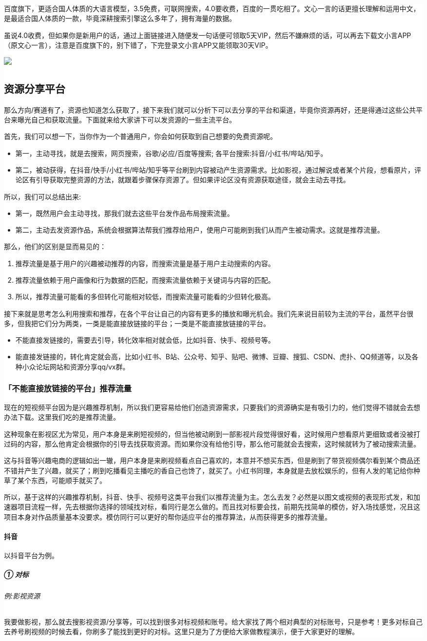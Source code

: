 百度旗下，更适合国人体质的大语言模型，3.5免费，可联网搜索，4.0要收费，百度的一贯吃相了。文心一言的话更擅长理解和运用中文，是最适合国人体质的一款，毕竟深耕搜索引擎这么多年了，拥有海量的数据。

虽说4.0收费，但如果你是新用户的话，通过上面链接进入随便发一句话便可领取5天VIP，然后不嫌麻烦的话，可以再去下载文小言APP（原文心一言），注意是百度旗下的，别下错了，下完登录文小言APP又能领取30天VIP。

![](img/e8700c46995849315ddd0f26e457666c.png)

## 资源分享平台

那么方向/赛道有了，资源也知道怎么获取了，接下来我们就可以分析下可以去分享的平台和渠道，毕竟你资源再好，还是得通过这些公共平台来曝光自己和获取流量。下面就来给大家讲下可以发资源的一些主流平台。

首先，我们可以想一下，当你作为一个普通用户，你会如何获取到自己想要的免费资源呢。

*   第一，主动寻找，就是去搜索，网页搜索，谷歌/必应/百度等搜索; 各平台搜索:抖音/小红书/哔站/知乎。

*   第二，被动获得，在抖音/快手/小红书/哔站/知乎等平台刷到内容被动产生资源需求。比如影视，通过解说或者某个片段，想看原片，评论区有引导获取完整资源的方法，就跟着步骤保存资源了。但如果评论区没有资源获取途径，就会主动去寻找。

所以，我们可以总结出来:

*   第一，既然用户会主动寻找，那我们就去这些平台发作品布局搜索流量。

*   第二，主动去发资源作品，系统会根据算法帮我们推荐给用户，使用户可能刷到我们从而产生被动需求。这就是推荐流量。

那么，他们的区别是显而易见的：​

1.  推荐流量是基于用户的兴趣被动推荐的内容，而搜索流量是基于用户主动搜索的内容。

1.  推荐流量依赖于用户画像和行为数据的匹配，而搜索流量依赖于关键词与内容的匹配。

1.  所以，推荐流量可能看的多但转化可能相对较低，而搜索流量可能看的少但转化极高。

接下来就是思考怎么利用搜索和推荐，在各个平台让自己的内容有更多的播放和曝光机会。我们先来说目前较为主流的平台，虽然平台很多，但我把它们分为两类，一类是能直接放链接的平台；一类是不能直接放链接的平台。

*   不能直接发链接的，需要去引导，转化效率相对就会低，比如抖音、快手、视频号等。

*   能直接发链接的，转化肯定就会高，比如小红书、B站、公众号、知乎、贴吧、微博、豆瓣、搜狐、CSDN、虎扑、QQ频道等，以及各种小众论坛网站和资源分享qq/vx群。

### 「不能直接放链接的平台」推荐流量

现在的短视频平台因为是兴趣推荐机制，所以我们更容易给他们创造资源需求，只要我们的资源确实是有吸引力的，他们觉得不错就会去想办法下载。这里我们吃的是推荐流量。

这种现象在影视区尤为常见，用户本身是来刷短视频的，但当他被动刷到一部影视片段觉得很好看，这时候用户想看原片更细致或者没被打过码的内容，那么他肯定会根据你的引导去找获取资源。而如果你没有给他引导，那么他可能就会去搜索，这时候就转为了被动搜索流量。

这与抖音等兴趣电商的逻辑如出一辙，用户本身是来刷视频看点自己喜欢的，本意并不想买东西，但是刷到了带货视频偶尔看到某个商品还不错并产生了兴趣，就买了；刷到吃播看见主播吃的香自己也馋了，就买了。小红书同理，本身就是去放松娱乐的，但有人发的笔记给你种草了某个东西，可能顺手就买了。

所以，基于这样的兴趣推荐机制，抖音、快手、视频号这类平台我们以推荐流量为主。怎么去发？必然是以图文或视频的表现形式发，和加速器项目流程一样，先去根据你选择的领域找对标，看同行是怎么做的。而且找对标要会找，前期先找简单的模仿，好入场找感觉，况且这项目本身对作品质量基本没要求。模仿同行可以更好的帮你适应平台的推荐算法，从而获得更多的推荐流量。

#### 抖音

以抖音平台为例。

##### ① 对标

###### 例:影视资源

我要做影视，那么就去搜影视资源/分享等，可以找到很多对标视频和账号。给大家找了两个相对典型的对标账号，只是参考！更多对标自己去养号刷视频的时候去看，你刷多了能找到更好的对标。这里只是为了方便给大家做教程演示，便于大家更好的理解。
